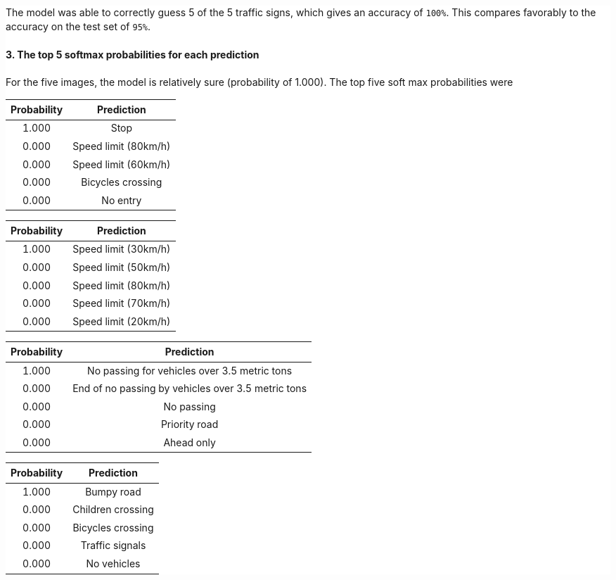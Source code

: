 The model was able to correctly guess 5 of the 5 traffic signs, which gives an accuracy of ```100%```.
This compares favorably to the accuracy on the test set of ```95%```.

#### 3. The top 5 softmax probabilities for each prediction

For the five images, the model is relatively sure (probability of 1.000).
The top five soft max probabilities were

| Probability | Prediction           |
| :---------: | :------------------: |
| 1.000       | Stop                 |
| 0.000       | Speed limit (80km/h) |
| 0.000       | Speed limit (60km/h) |
| 0.000       | Bicycles crossing    |
| 0.000       | No entry             |

| Probability | Prediction           |
| :---------: | :------------------: |
| 1.000       | Speed limit (30km/h) |
| 0.000       | Speed limit (50km/h) |
| 0.000       | Speed limit (80km/h) |
| 0.000       | Speed limit (70km/h) |
| 0.000       | Speed limit (20km/h) |

| Probability | Prediction                                         |
| :---------: | :------------------------------------------------: |
| 1.000       | No passing for vehicles over 3.5 metric tons       |
| 0.000       | End of no passing by vehicles over 3.5 metric tons |
| 0.000       | No passing                                         |
| 0.000       | Priority road                                      |
| 0.000       | Ahead only                                         |

| Probability | Prediction        |
| :---------: | :---------------: |
| 1.000       | Bumpy road        |
| 0.000       | Children crossing |
| 0.000       | Bicycles crossing |
| 0.000       | Traffic signals   |
| 0.000       | No vehicles       |
